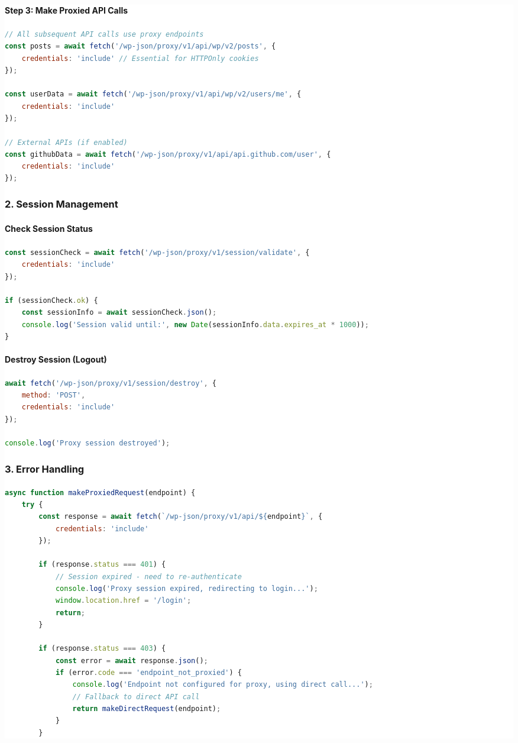 #### Step 3: Make Proxied API Calls
```javascript
// All subsequent API calls use proxy endpoints
const posts = await fetch('/wp-json/proxy/v1/api/wp/v2/posts', {
    credentials: 'include' // Essential for HTTPOnly cookies
});

const userData = await fetch('/wp-json/proxy/v1/api/wp/v2/users/me', {
    credentials: 'include'
});

// External APIs (if enabled)
const githubData = await fetch('/wp-json/proxy/v1/api/api.github.com/user', {
    credentials: 'include'
});
```

### 2. Session Management

#### Check Session Status
```javascript
const sessionCheck = await fetch('/wp-json/proxy/v1/session/validate', {
    credentials: 'include'
});

if (sessionCheck.ok) {
    const sessionInfo = await sessionCheck.json();
    console.log('Session valid until:', new Date(sessionInfo.data.expires_at * 1000));
}
```

#### Destroy Session (Logout)
```javascript
await fetch('/wp-json/proxy/v1/session/destroy', {
    method: 'POST',
    credentials: 'include'
});

console.log('Proxy session destroyed');
```

### 3. Error Handling

```javascript
async function makeProxiedRequest(endpoint) {
    try {
        const response = await fetch(`/wp-json/proxy/v1/api/${endpoint}`, {
            credentials: 'include'
        });

        if (response.status === 401) {
            // Session expired - need to re-authenticate
            console.log('Proxy session expired, redirecting to login...');
            window.location.href = '/login';
            return;
        }

        if (response.status === 403) {
            const error = await response.json();
            if (error.code === 'endpoint_not_proxied') {
                console.log('Endpoint not configured for proxy, using direct call...');
                // Fallback to direct API call
                return makeDirectRequest(endpoint);
            }
        }
```